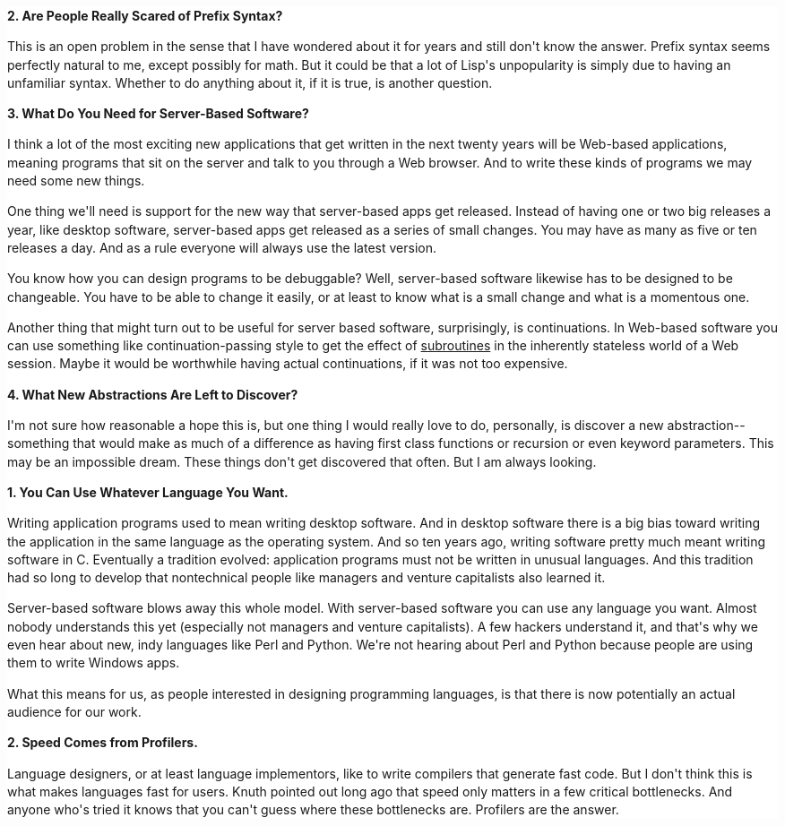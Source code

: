   **2\. Are People Really Scared of Prefix Syntax?**   
  
 This is an open problem in the sense that I have wondered about it for years and still don't know the answer. Prefix syntax seems perfectly natural to me, except possibly for math. But it could be that a lot of Lisp's unpopularity is simply due to having an unfamiliar syntax. Whether to do anything about it, if it is true, is another question. 

 **3\. What Do You Need for Server-Based Software?** 

 I think a lot of the most exciting new applications that get written in the next twenty years will be Web-based applications, meaning programs that sit on the server and talk to you through a Web browser. And to write these kinds of programs we may need some new things.   
  
 One thing we'll need is support for the new way that server-based apps get released. Instead of having one or two big releases a year, like desktop software, server-based apps get released as a series of small changes. You may have as many as five or ten releases a day. And as a rule everyone will always use the latest version.   
  
 You know how you can design programs to be debuggable? Well, server-based software likewise has to be designed to be changeable. You have to be able to change it easily, or at least to know what is a small change and what is a momentous one.   
  
 Another thing that might turn out to be useful for server based software, surprisingly, is continuations. In Web-based software you can use something like continuation-passing style to get the effect of [subroutines](lwba.html) in the inherently stateless world of a Web session. Maybe it would be worthwhile having actual continuations, if it was not too expensive.   
  
  **4\. What New Abstractions Are Left to Discover?**   
  
 I'm not sure how reasonable a hope this is, but one thing I would really love to do, personally, is discover a new abstraction-- something that would make as much of a difference as having first class functions or recursion or even keyword parameters. This may be an impossible dream. These things don't get discovered that often. But I am always looking.   
  
 
  
 
  
 
  
 
  
  **1\. You Can Use Whatever Language You Want.**   
  
 Writing application programs used to mean writing desktop software. And in desktop software there is a big bias toward writing the application in the same language as the operating system. And so ten years ago, writing software pretty much meant writing software in C. Eventually a tradition evolved: application programs must not be written in unusual languages. And this tradition had so long to develop that nontechnical people like managers and venture capitalists also learned it.   
  
 Server-based software blows away this whole model. With server-based software you can use any language you want. Almost nobody understands this yet (especially not managers and venture capitalists). A few hackers understand it, and that's why we even hear about new, indy languages like Perl and Python. We're not hearing about Perl and Python because people are using them to write Windows apps.   
  
 What this means for us, as people interested in designing programming languages, is that there is now potentially an actual audience for our work.   
  
  **2\. Speed Comes from Profilers.**   
  
 Language designers, or at least language implementors, like to write compilers that generate fast code. But I don't think this is what makes languages fast for users. Knuth pointed out long ago that speed only matters in a few critical bottlenecks. And anyone who's tried it knows that you can't guess where these bottlenecks are. Profilers are the answer.   
  